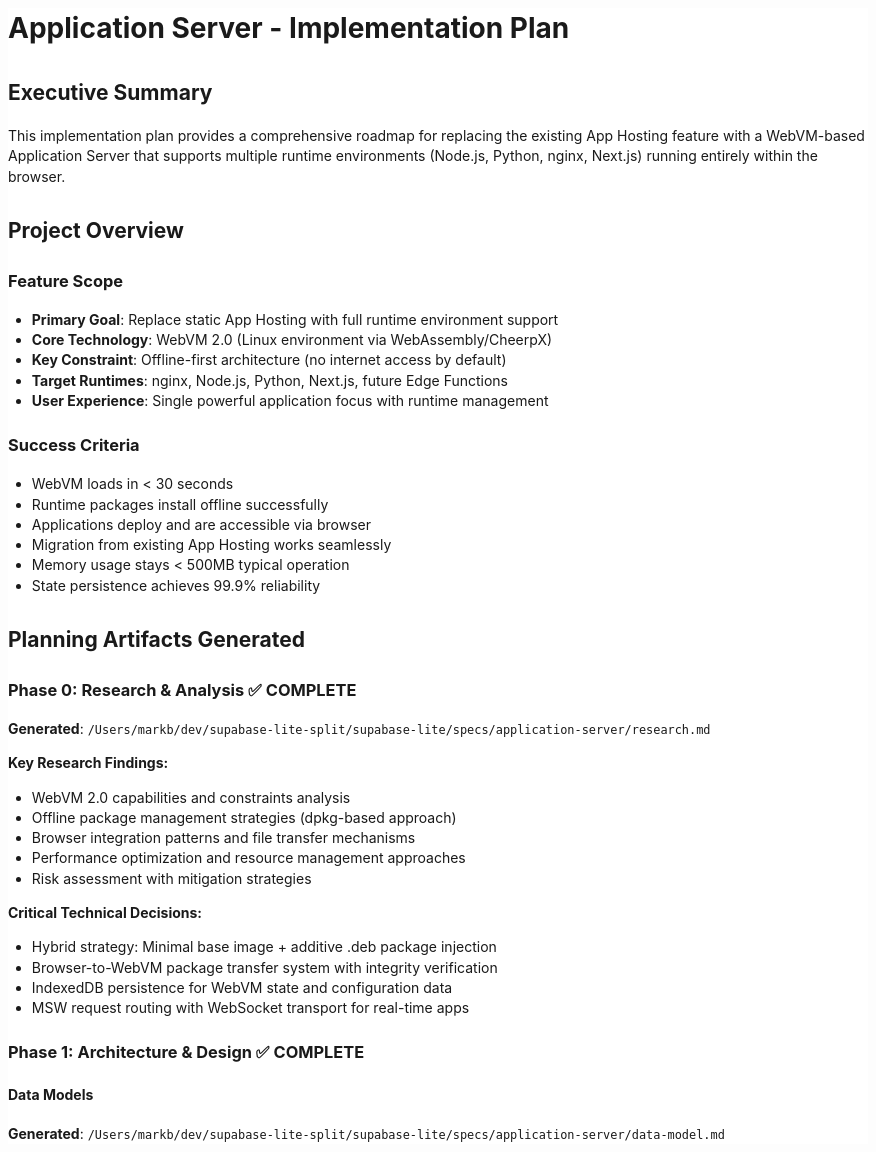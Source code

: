 # Application Server - Implementation Plan

## Executive Summary

This implementation plan provides a comprehensive roadmap for replacing the existing App Hosting feature with a WebVM-based Application Server that supports multiple runtime environments (Node.js, Python, nginx, Next.js) running entirely within the browser.

## Project Overview

### Feature Scope
- **Primary Goal**: Replace static App Hosting with full runtime environment support
- **Core Technology**: WebVM 2.0 (Linux environment via WebAssembly/CheerpX)
- **Key Constraint**: Offline-first architecture (no internet access by default)
- **Target Runtimes**: nginx, Node.js, Python, Next.js, future Edge Functions
- **User Experience**: Single powerful application focus with runtime management

### Success Criteria
- WebVM loads in < 30 seconds
- Runtime packages install offline successfully
- Applications deploy and are accessible via browser
- Migration from existing App Hosting works seamlessly
- Memory usage stays < 500MB typical operation
- State persistence achieves 99.9% reliability

## Planning Artifacts Generated

### Phase 0: Research & Analysis ✅ COMPLETE
**Generated**: `/Users/markb/dev/supabase-lite-split/supabase-lite/specs/application-server/research.md`

**Key Research Findings:**
- WebVM 2.0 capabilities and constraints analysis
- Offline package management strategies (dpkg-based approach)
- Browser integration patterns and file transfer mechanisms
- Performance optimization and resource management approaches
- Risk assessment with mitigation strategies

**Critical Technical Decisions:**
- Hybrid strategy: Minimal base image + additive .deb package injection
- Browser-to-WebVM package transfer system with integrity verification
- IndexedDB persistence for WebVM state and configuration data
- MSW request routing with WebSocket transport for real-time apps

### Phase 1: Architecture & Design ✅ COMPLETE

#### Data Models
**Generated**: `/Users/markb/dev/supabase-lite-split/supabase-lite/specs/application-server/data-model.md`
